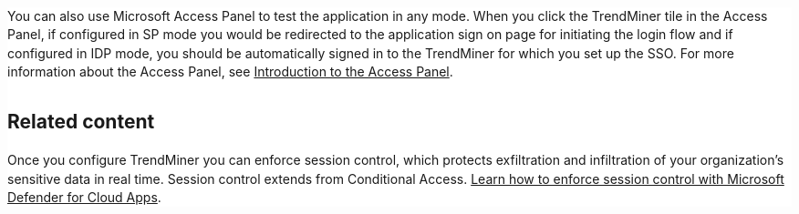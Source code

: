 You can also use Microsoft Access Panel to test the application in any mode. When you click the TrendMiner tile in the Access Panel, if configured in SP mode you would be redirected to the application sign on page for initiating the login flow and if configured in IDP mode, you should be automatically signed in to the TrendMiner for which you set up the SSO. For more information about the Access Panel, see [Introduction to the Access Panel](https://support.microsoft.com/account-billing/sign-in-and-start-apps-from-the-my-apps-portal-2f3b1bae-0e5a-4a86-a33e-876fbd2a4510).


## Related content

Once you configure TrendMiner you can enforce session control, which protects exfiltration and infiltration of your organization’s sensitive data in real time. Session control extends from Conditional Access. [Learn how to enforce session control with Microsoft Defender for Cloud Apps](/cloud-app-security/proxy-deployment-any-app).
